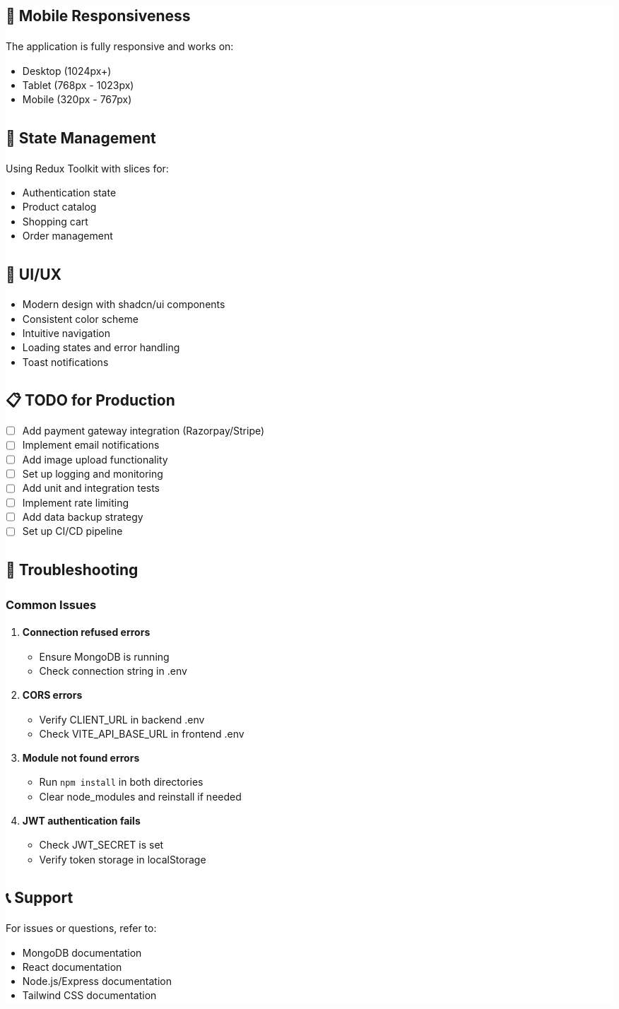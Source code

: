 ## 📱 Mobile Responsiveness

The application is fully responsive and works on:
- Desktop (1024px+)
- Tablet (768px - 1023px)
- Mobile (320px - 767px)

## 🔄 State Management

Using Redux Toolkit with slices for:
- Authentication state
- Product catalog
- Shopping cart
- Order management

## 🎨 UI/UX

- Modern design with shadcn/ui components
- Consistent color scheme
- Intuitive navigation
- Loading states and error handling
- Toast notifications

## 📋 TODO for Production

- [ ] Add payment gateway integration (Razorpay/Stripe)
- [ ] Implement email notifications
- [ ] Add image upload functionality
- [ ] Set up logging and monitoring
- [ ] Add unit and integration tests
- [ ] Implement rate limiting
- [ ] Add data backup strategy
- [ ] Set up CI/CD pipeline

## 🐛 Troubleshooting

### Common Issues

1. **Connection refused errors**
   - Ensure MongoDB is running
   - Check connection string in .env

2. **CORS errors**
   - Verify CLIENT_URL in backend .env
   - Check VITE_API_BASE_URL in frontend .env

3. **Module not found errors**
   - Run `npm install` in both directories
   - Clear node_modules and reinstall if needed

4. **JWT authentication fails**
   - Check JWT_SECRET is set
   - Verify token storage in localStorage

## 📞 Support

For issues or questions, refer to:
- MongoDB documentation
- React documentation
- Node.js/Express documentation
- Tailwind CSS documentation